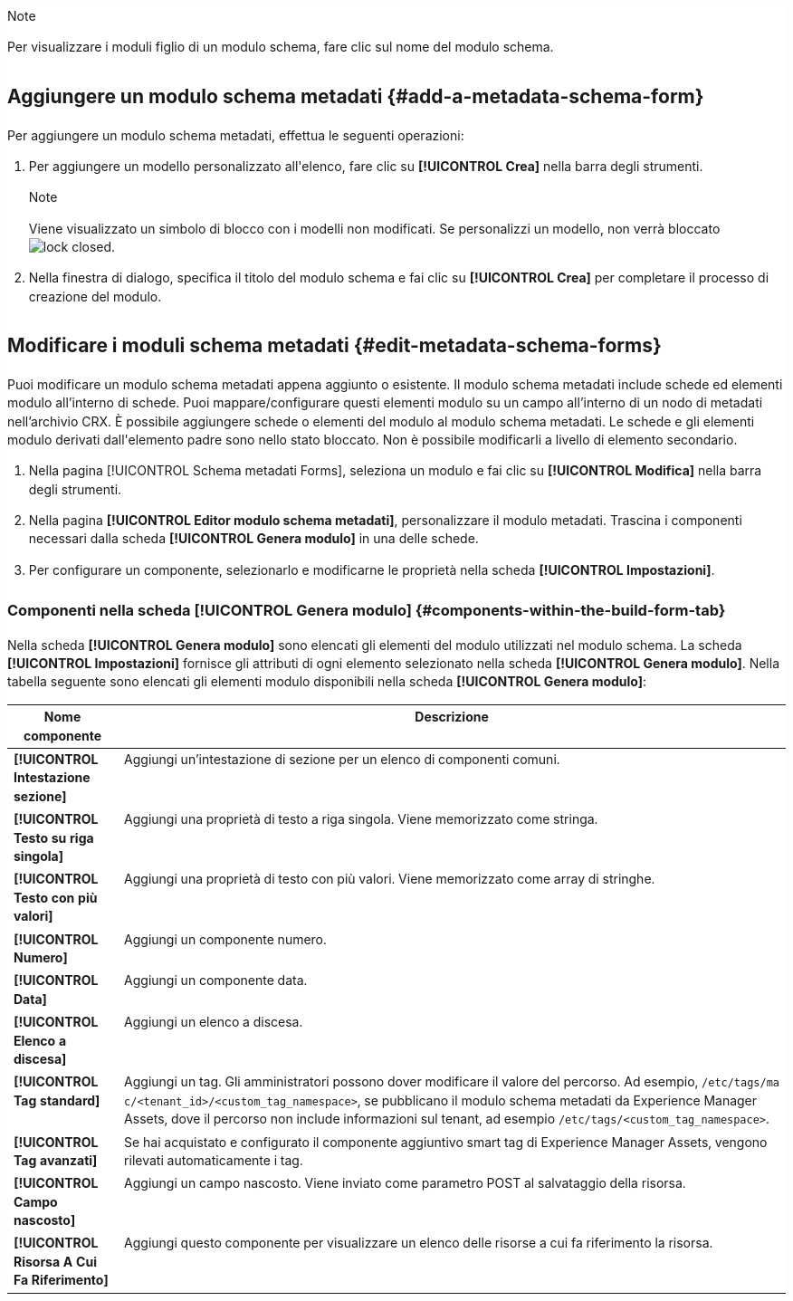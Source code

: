 
>[!NOTE]
>
>Per visualizzare i moduli figlio di un modulo schema, fare clic sul nome del modulo schema.

## Aggiungere un modulo schema metadati {#add-a-metadata-schema-form}

Per aggiungere un modulo schema metadati, effettua le seguenti operazioni:

1. Per aggiungere un modello personalizzato all&#39;elenco, fare clic su **[!UICONTROL Crea]** nella barra degli strumenti.

   >[!NOTE]
   >
   >Viene visualizzato un simbolo di blocco con i modelli non modificati. Se personalizzi un modello, non verrà bloccato ![lock closed](assets/do-not-localize/lock_closed_icon.svg).

1. Nella finestra di dialogo, specifica il titolo del modulo schema e fai clic su **[!UICONTROL Crea]** per completare il processo di creazione del modulo.

## Modificare i moduli schema metadati {#edit-metadata-schema-forms}

Puoi modificare un modulo schema metadati appena aggiunto o esistente. Il modulo schema metadati include schede ed elementi modulo all’interno di schede. Puoi mappare/configurare questi elementi modulo su un campo all’interno di un nodo di metadati nell’archivio CRX. È possibile aggiungere schede o elementi del modulo al modulo schema metadati. Le schede e gli elementi modulo derivati dall&#39;elemento padre sono nello stato bloccato. Non è possibile modificarli a livello di elemento secondario.

1. Nella pagina [!UICONTROL Schema metadati Forms], seleziona un modulo e fai clic su **[!UICONTROL Modifica]** nella barra degli strumenti.

1. Nella pagina **[!UICONTROL Editor modulo schema metadati]**, personalizzare il modulo metadati. Trascina i componenti necessari dalla scheda **[!UICONTROL Genera modulo]** in una delle schede.

1. Per configurare un componente, selezionarlo e modificarne le proprietà nella scheda **[!UICONTROL Impostazioni]**.

### Componenti nella scheda [!UICONTROL Genera modulo] {#components-within-the-build-form-tab}

Nella scheda **[!UICONTROL Genera modulo]** sono elencati gli elementi del modulo utilizzati nel modulo schema. La scheda **[!UICONTROL Impostazioni]** fornisce gli attributi di ogni elemento selezionato nella scheda **[!UICONTROL Genera modulo]**. Nella tabella seguente sono elencati gli elementi modulo disponibili nella scheda **[!UICONTROL Genera modulo]**:

| Nome componente | Descrizione |
|----|----|
| **[!UICONTROL Intestazione sezione]** | Aggiungi un’intestazione di sezione per un elenco di componenti comuni. |
| **[!UICONTROL Testo su riga singola]** | Aggiungi una proprietà di testo a riga singola. Viene memorizzato come stringa. |
| **[!UICONTROL Testo con più valori]** | Aggiungi una proprietà di testo con più valori. Viene memorizzato come array di stringhe. |
| **[!UICONTROL Numero]** | Aggiungi un componente numero. |
| **[!UICONTROL Data]** | Aggiungi un componente data. |
| **[!UICONTROL Elenco a discesa]** | Aggiungi un elenco a discesa. |
| **[!UICONTROL Tag standard]** | Aggiungi un tag. Gli amministratori possono dover modificare il valore del percorso. Ad esempio, `/etc/tags/mac/<tenant_id>/<custom_tag_namespace>`, se pubblicano il modulo schema metadati da Experience Manager Assets, dove il percorso non include informazioni sul tenant, ad esempio `/etc/tags/<custom_tag_namespace>`. |
| **[!UICONTROL Tag avanzati]** | Se hai acquistato e configurato il componente aggiuntivo smart tag di Experience Manager Assets, vengono rilevati automaticamente i tag. |
| **[!UICONTROL Campo nascosto]** | Aggiungi un campo nascosto. Viene inviato come parametro POST al salvataggio della risorsa. |
| **[!UICONTROL Risorsa A Cui Fa Riferimento]** | Aggiungi questo componente per visualizzare un elenco delle risorse a cui fa riferimento la risorsa. |